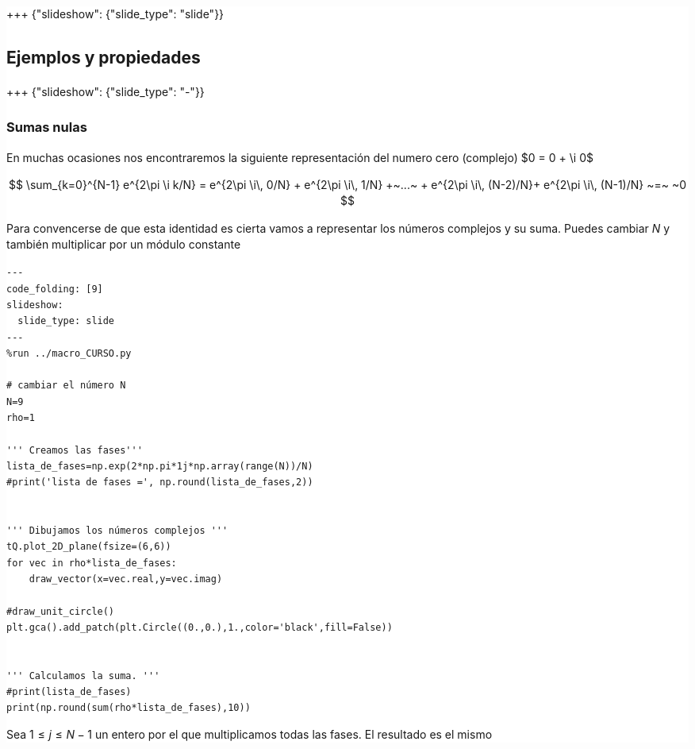 ```{code-cell} ipython3
```

+++ {"slideshow": {"slide_type": "slide"}}

## Ejemplos y propiedades

+++ {"slideshow": {"slide_type": "-"}}

### Sumas nulas

En muchas ocasiones nos encontraremos la siguiente representación del numero cero (complejo) $0 = 0 + \i 0$

$$
\sum_{k=0}^{N-1} e^{2\pi \i k/N} =   e^{2\pi \i\, 0/N} +  e^{2\pi \i\, 1/N}  +~...~ +   e^{2\pi \i\, (N-2)/N}+   e^{2\pi \i\, (N-1)/N} ~=~  ~0
 $$

Para convencerse de que esta identidad es cierta vamos a representar los números complejos y su suma. Puedes cambiar $N$ y también multiplicar por un módulo constante
 

```{code-cell} ipython3
---
code_folding: [9]
slideshow:
  slide_type: slide
---
%run ../macro_CURSO.py

# cambiar el número N
N=9
rho=1

''' Creamos las fases'''
lista_de_fases=np.exp(2*np.pi*1j*np.array(range(N))/N)
#print('lista de fases =', np.round(lista_de_fases,2))


''' Dibujamos los números complejos '''
tQ.plot_2D_plane(fsize=(6,6))
for vec in rho*lista_de_fases:
    draw_vector(x=vec.real,y=vec.imag)

#draw_unit_circle()
plt.gca().add_patch(plt.Circle((0.,0.),1.,color='black',fill=False)) 


''' Calculamos la suma. '''
#print(lista_de_fases)
print(np.round(sum(rho*lista_de_fases),10))
```

Sea  $1\leq j \leq N-1$ un entero por el que multiplicamos todas las fases. El resultado es el mismo
